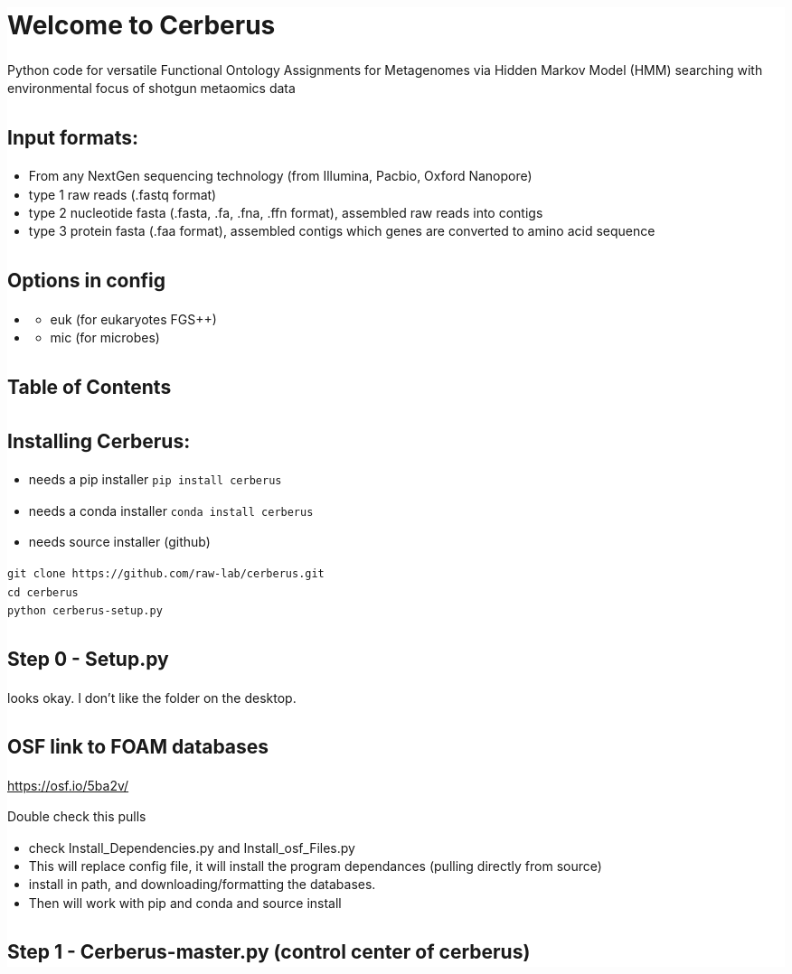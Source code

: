 # Welcome to Cerberus
Python code for versatile Functional Ontology Assignments for Metagenomes via Hidden Markov Model (HMM) searching with environmental focus of shotgun metaomics data

Input formats:
-----
- From any NextGen sequencing technology (from Illumina, Pacbio, Oxford Nanopore)
- type 1 raw reads (.fastq format)
- type 2 nucleotide fasta (.fasta, .fa, .fna, .ffn format), assembled raw reads into contigs
- type 3 protein fasta (.faa format), assembled contigs which genes are converted to amino acid sequence 

Options in config
-----
- - euk (for eukaryotes FGS++)
- - mic (for microbes)

Table of Contents
-------

Installing Cerberus: 
-------
- needs a pip installer
`pip install cerberus`

- needs a conda installer
`conda install cerberus`

- needs source installer (github)
```
git clone https://github.com/raw-lab/cerberus.git
cd cerberus
python cerberus-setup.py
```

Step 0 - Setup.py
-------
looks okay. I don’t like the folder on the desktop.

## OSF link to FOAM databases </br>
https://osf.io/5ba2v/

Double check this pulls

- check  Install_Dependencies.py and Install_osf_Files.py 
- This will replace config file, it will install the program dependances (pulling directly from source) 
- install in path, and downloading/formatting the databases. 
- Then will work with pip and conda and source install

Step 1 - Cerberus-master.py (control center of cerberus)
-------
